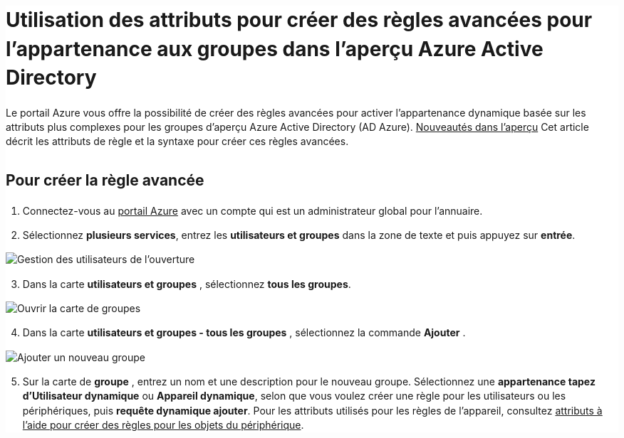 
<properties
    pageTitle="Utilisation des attributs pour créer des règles avancées pour l’appartenance aux groupes dans l’aperçu Azure Active Directory | Microsoft Azure"
    description="Comment créer des règles d’inclusion d’appartenance groupe dynamique avancées prises en charge opérateurs de règle d’expressions et les paramètres."
    services="active-directory"
    documentationCenter=""
    authors="curtand"
    manager="femila"
    editor=""/>

<tags
    ms.service="active-directory"
    ms.workload="identity"
    ms.tgt_pltfrm="na"
    ms.devlang="na"
    ms.topic="article"
    ms.date="09/12/2016"
    ms.author="curtand"/>


# <a name="using-attributes-to-create-advanced-rules-for-group-membership-in-azure-active-directory-preview"></a>Utilisation des attributs pour créer des règles avancées pour l’appartenance aux groupes dans l’aperçu Azure Active Directory

Le portail Azure vous offre la possibilité de créer des règles avancées pour activer l’appartenance dynamique basée sur les attributs plus complexes pour les groupes d’aperçu Azure Active Directory (AD Azure). [Nouveautés dans l’aperçu](active-directory-preview-explainer.md) Cet article décrit les attributs de règle et la syntaxe pour créer ces règles avancées.

## <a name="to-create-the-advanced-rule"></a>Pour créer la règle avancée

1.  Connectez-vous au [portail Azure](https://portal.azure.com) avec un compte qui est un administrateur global pour l’annuaire.

2.  Sélectionnez **plusieurs services**, entrez les **utilisateurs et groupes** dans la zone de texte et puis appuyez sur **entrée**.

  ![Gestion des utilisateurs de l’ouverture](./media/active-directory-groups-dynamic-membership-azure-portal/search-user-management.png)

3.  Dans la carte **utilisateurs et groupes** , sélectionnez **tous les groupes**.

  ![Ouvrir la carte de groupes](./media/active-directory-groups-dynamic-membership-azure-portal/view-groups-blade.png)

4. Dans la carte **utilisateurs et groupes - tous les groupes** , sélectionnez la commande **Ajouter** .

  ![Ajouter un nouveau groupe](./media/active-directory-groups-dynamic-membership-azure-portal/add-group-type.png)

5. Sur la carte de **groupe** , entrez un nom et une description pour le nouveau groupe. Sélectionnez une **appartenance tapez** **d’Utilisateur dynamique** ou **Appareil dynamique**, selon que vous voulez créer une règle pour les utilisateurs ou les périphériques, puis **requête dynamique ajouter**. Pour les attributs utilisés pour les règles de l’appareil, consultez [attributs à l’aide pour créer des règles pour les objets du périphérique](#using-attributes-to-create-rules-for-device-objects).
